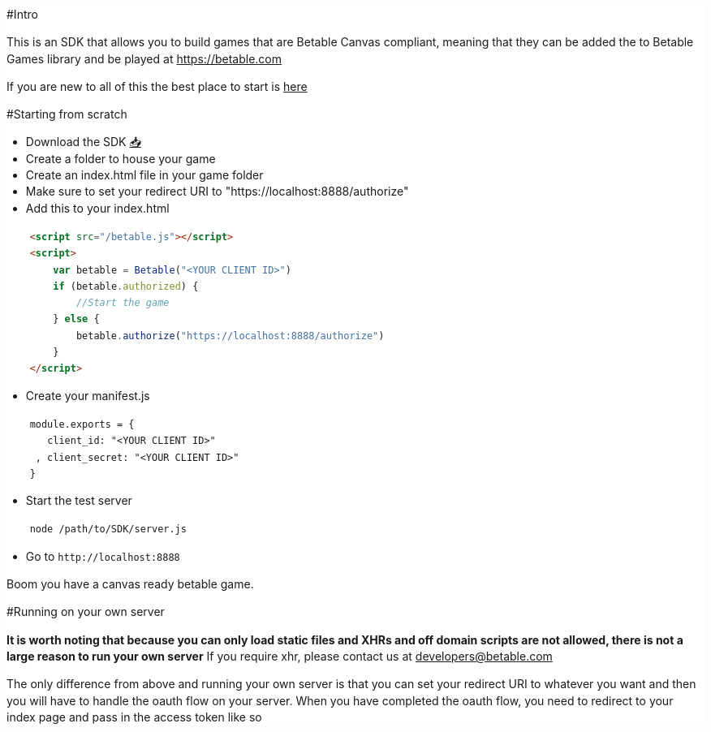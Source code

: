 

#Intro

This is an SDK that allows you to build games that are Betable Canvas compliant, meaning that they can be added the to Betable Games library and be played at https://betable.com

If you are new to all of this the best place to start is [here](example/)

#Starting from scratch

* Download the SDK [:inbox_tray:](https://github.com/betable/betable-canvas-sdk/releases/download/0.1.0/release.zip)
* Create a folder to house your game
* Create an index.html file in your game folder
* Make sure to set your redirect URI to "https://localhost:8888/authorize"
* Add this to your index.html

```HTML
    <script src="/betable.js"></script>
    <script>
        var betable = Betable("<YOUR CLIENT ID>")
        if (betable.authorized) {
            //Start the game
        } else {
            betable.authorize("https://localhost:8888/authorize")
        }
    </script>
```

* Create your manifest.js

```JS
    module.exports = {
       client_id: "<YOUR CLIENT ID>"
     , client_secret: "<YOUR CLIENT ID>"
    }
```

* Start the test server

```bash
    node /path/to/SDK/server.js
```

* Go to `http://localhost:8888`

Boom you have a canvas ready betable game.

#Running on your own server

**It is worth noting that because you can only load static files and XHRs and off domain scripts are not allowed, there is not a large reason to run your own server** If you require xhr, please contact us at [developers@betable.com](mailto:developers@betable.com?Subject=Requesting%20permission%20for%20offsite%20XHR%20and%20Script%20loading%20on%20betable%20canvas&Body=State%20which%20calls%20you%20need%20and%20why...)

The only difference from above and running your own server is that you can set your redirect URI to whatever you want and then you will have to handle the oauth flow on your server. When you have completed the oauth flow, you need to redirect to your index page and pass in the access token like so 
